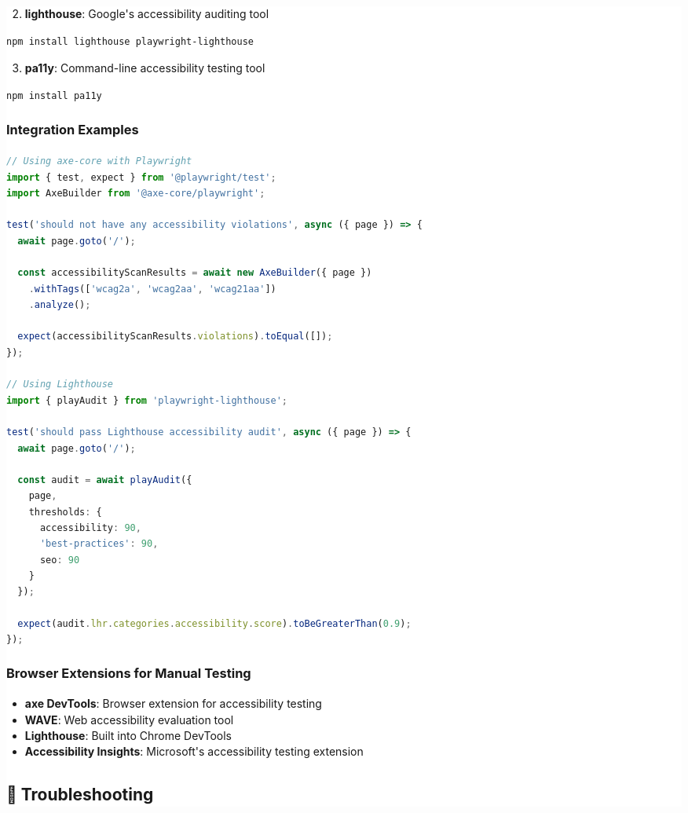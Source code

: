 2. **lighthouse**: Google's accessibility auditing tool
```bash
npm install lighthouse playwright-lighthouse
```

3. **pa11y**: Command-line accessibility testing tool
```bash
npm install pa11y
```

### Integration Examples

```typescript
// Using axe-core with Playwright
import { test, expect } from '@playwright/test';
import AxeBuilder from '@axe-core/playwright';

test('should not have any accessibility violations', async ({ page }) => {
  await page.goto('/');
  
  const accessibilityScanResults = await new AxeBuilder({ page })
    .withTags(['wcag2a', 'wcag2aa', 'wcag21aa'])
    .analyze();
  
  expect(accessibilityScanResults.violations).toEqual([]);
});

// Using Lighthouse
import { playAudit } from 'playwright-lighthouse';

test('should pass Lighthouse accessibility audit', async ({ page }) => {
  await page.goto('/');
  
  const audit = await playAudit({
    page,
    thresholds: {
      accessibility: 90,
      'best-practices': 90,
      seo: 90
    }
  });
  
  expect(audit.lhr.categories.accessibility.score).toBeGreaterThan(0.9);
});
```

### Browser Extensions for Manual Testing

- **axe DevTools**: Browser extension for accessibility testing
- **WAVE**: Web accessibility evaluation tool
- **Lighthouse**: Built into Chrome DevTools
- **Accessibility Insights**: Microsoft's accessibility testing extension

## 🔧 Troubleshooting
